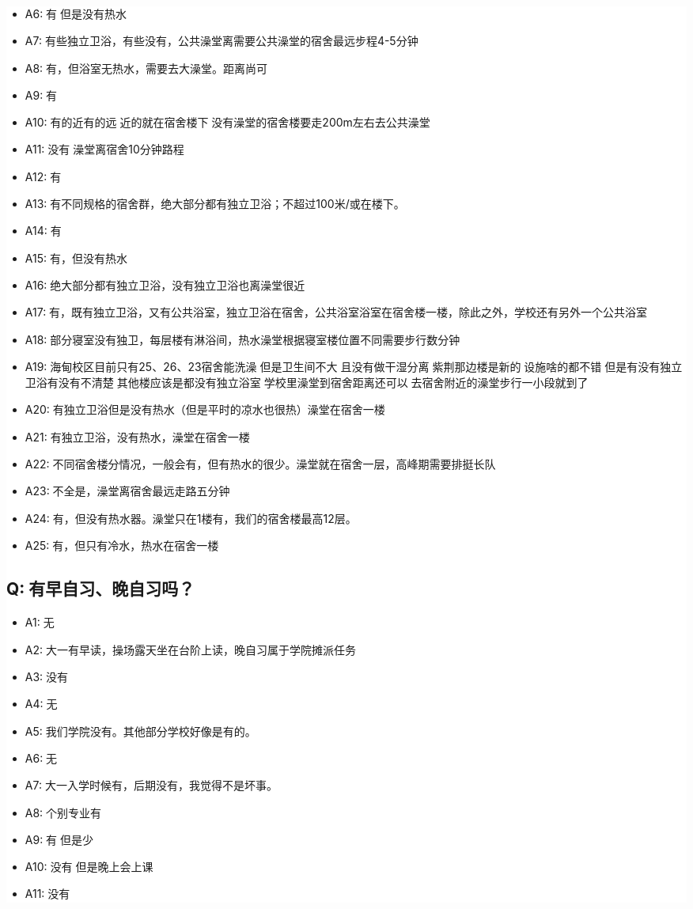 - A6: 有 但是没有热水

- A7: 有些独立卫浴，有些没有，公共澡堂离需要公共澡堂的宿舍最远步程4-5分钟

- A8: 有，但浴室无热水，需要去大澡堂。距离尚可

- A9: 有

- A10: 有的近有的远 近的就在宿舍楼下 没有澡堂的宿舍楼要走200m左右去公共澡堂

- A11: 没有 澡堂离宿舍10分钟路程

- A12: 有

- A13: 有不同规格的宿舍群，绝大部分都有独立卫浴；不超过100米/或在楼下。

- A14: 有

- A15: 有，但没有热水

- A16: 绝大部分都有独立卫浴，没有独立卫浴也离澡堂很近

- A17: 有，既有独立卫浴，又有公共浴室，独立卫浴在宿舍，公共浴室浴室在宿舍楼一楼，除此之外，学校还有另外一个公共浴室

- A18: 部分寝室没有独卫，每层楼有淋浴间，热水澡堂根据寝室楼位置不同需要步行数分钟

- A19: 海甸校区目前只有25、26、23宿舍能洗澡 但是卫生间不大 且没有做干湿分离 紫荆那边楼是新的 设施啥的都不错 但是有没有独立卫浴有没有不清楚 其他楼应该是都没有独立浴室 学校里澡堂到宿舍距离还可以 去宿舍附近的澡堂步行一小段就到了

- A20: 有独立卫浴但是没有热水（但是平时的凉水也很热）澡堂在宿舍一楼

- A21: 有独立卫浴，没有热水，澡堂在宿舍一楼

- A22: 不同宿舍楼分情况，一般会有，但有热水的很少。澡堂就在宿舍一层，高峰期需要排挺长队

- A23: 不全是，澡堂离宿舍最远走路五分钟

- A24: 有，但没有热水器。澡堂只在1楼有，我们的宿舍楼最高12层。

- A25: 有，但只有冷水，热水在宿舍一楼

## Q: 有早自习、晚自习吗？

- A1: 无

- A2: 大一有早读，操场露天坐在台阶上读，晚自习属于学院摊派任务

- A3: 没有

- A4: 无

- A5: 我们学院没有。其他部分学校好像是有的。

- A6: 无

- A7: 大一入学时候有，后期没有，我觉得不是坏事。

- A8: 个别专业有

- A9: 有 但是少

- A10: 没有 但是晚上会上课

- A11: 没有
